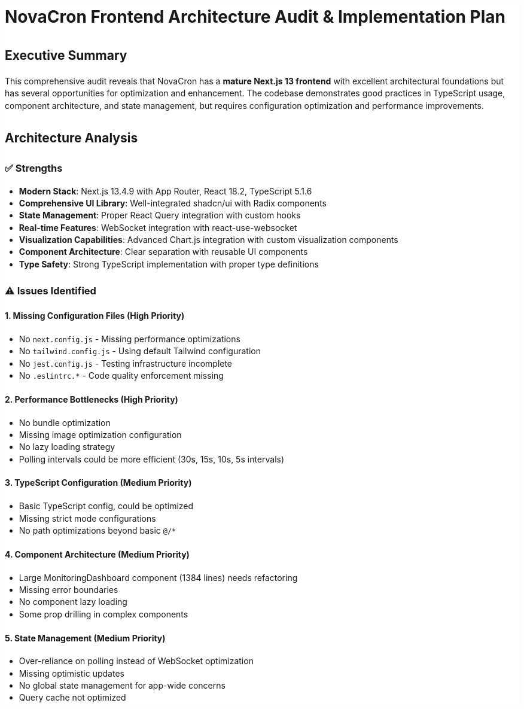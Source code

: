 # NovaCron Frontend Architecture Audit & Implementation Plan

## Executive Summary

This comprehensive audit reveals that NovaCron has a **mature Next.js 13 frontend** with excellent architectural foundations but has several opportunities for optimization and enhancement. The codebase demonstrates good practices in TypeScript usage, component architecture, and state management, but requires configuration optimization and performance improvements.

## Architecture Analysis

### ✅ Strengths
- **Modern Stack**: Next.js 13.4.9 with App Router, React 18.2, TypeScript 5.1.6
- **Comprehensive UI Library**: Well-integrated shadcn/ui with Radix components
- **State Management**: Proper React Query integration with custom hooks
- **Real-time Features**: WebSocket integration with react-use-websocket
- **Visualization Capabilities**: Advanced Chart.js integration with custom visualization components
- **Component Architecture**: Clear separation with reusable UI components
- **Type Safety**: Strong TypeScript implementation with proper type definitions

### ⚠️ Issues Identified

#### 1. **Missing Configuration Files** (High Priority)
- No `next.config.js` - Missing performance optimizations
- No `tailwind.config.js` - Using default Tailwind configuration
- No `jest.config.js` - Testing infrastructure incomplete
- No `.eslintrc.*` - Code quality enforcement missing

#### 2. **Performance Bottlenecks** (High Priority)
- No bundle optimization
- Missing image optimization configuration
- No lazy loading strategy
- Polling intervals could be more efficient (30s, 15s, 10s, 5s intervals)

#### 3. **TypeScript Configuration** (Medium Priority)
- Basic TypeScript config, could be optimized
- Missing strict mode configurations
- No path optimizations beyond basic `@/*`

#### 4. **Component Architecture** (Medium Priority)
- Large MonitoringDashboard component (1384 lines) needs refactoring
- Missing error boundaries
- No component lazy loading
- Some prop drilling in complex components

#### 5. **State Management** (Medium Priority)
- Over-reliance on polling instead of WebSocket optimization
- Missing optimistic updates
- No global state management for app-wide concerns
- Query cache not optimized
